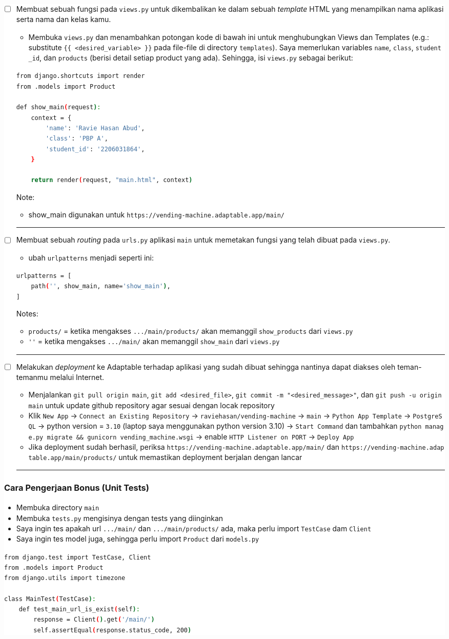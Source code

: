 - [ ] Membuat sebuah fungsi pada `views.py` untuk dikembalikan ke dalam sebuah *template* HTML yang menampilkan nama aplikasi serta nama dan kelas kamu. <br>
    - Membuka `views.py` dan menambahkan potongan kode di bawah ini untuk menghubungkan Views dan Templates (e.g.: substitute `{{ <desired_variable> }}` pada file-file di directory `templates`). Saya memerlukan variables `name`, `class`, `student_id`, dan `products` (berisi detail setiap product yang ada). Sehingga, isi `views.py` sebagai berikut:
    ```bash
    from django.shortcuts import render
    from .models import Product

    def show_main(request):
        context = {
            'name': 'Ravie Hasan Abud',
            'class': 'PBP A',
            'student_id': '2206031864',
        }

        return render(request, "main.html", context)

    ```
    Note:
    - show_main digunakan untuk  `https://vending-machine.adaptable.app/main/`
    <hr>

- [ ] Membuat sebuah *routing* pada `urls.py` aplikasi `main` untuk memetakan fungsi yang telah dibuat pada `views.py`. <br>
    - ubah `urlpatterns` menjadi seperti ini:
    ```bash
    urlpatterns = [
        path('', show_main, name='show_main'), 
    ]
    ```
    Notes:
    - `products/` = ketika mengakses `.../main/products/` akan memanggil `show_products` dari `views.py`
    - `''` = ketika mengakses `.../main/` akan memanggil `show_main` dari `views.py`
    <hr>

- [ ] Melakukan *deployment* ke Adaptable terhadap aplikasi yang sudah dibuat sehingga nantinya dapat diakses oleh teman-temanmu melalui Internet. <br>
    - Menjalankan `git pull origin main`, `git add <desired_file>`, `git commit -m "<desired_message>"`, dan `git push -u origin main` untuk update github repository agar sesuai dengan locak repository
    - Klik `New App` -> `Connect an Existing Repository` -> `raviehasan/vending-machine` -> `main` -> `Python App Template` -> `PostgreSQL` -> python version = `3.10` (laptop saya menggunakan python version 3.10) -> `Start Command` dan tambahkan `python manage.py migrate && gunicorn vending_machine.wsgi` -> enable `HTTP Listener on PORT` -> `Deploy App` 
    - Jika deployment sudah berhasil, periksa `https://vending-machine.adaptable.app/main/` dan `https://vending-machine.adaptable.app/main/products/` untuk memastikan deployment berjalan dengan lancar
    <hr>

### Cara Pengerjaan Bonus (Unit Tests)
- Membuka directory `main` 
- Membuka `tests.py` mengisinya dengan tests yang diinginkan
- Saya ingin tes apakah url `.../main/` dan `.../main/products/` ada, maka perlu import `TestCase` dam `Client`
- Saya ingin tes model juga, sehingga perlu import `Product` dari `models.py`
```bash
from django.test import TestCase, Client
from .models import Product
from django.utils import timezone

class MainTest(TestCase):
    def test_main_url_is_exist(self):
        response = Client().get('/main/')
        self.assertEqual(response.status_code, 200)

```